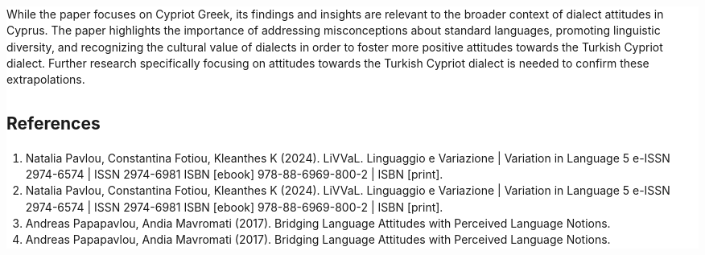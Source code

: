 While the paper focuses on Cypriot Greek, its findings and insights are relevant to the broader context of dialect attitudes in Cyprus. The paper highlights the importance of addressing misconceptions about standard languages, promoting linguistic diversity, and recognizing the cultural value of dialects in order to foster more positive attitudes towards the Turkish Cypriot dialect. Further research specifically focusing on attitudes towards the Turkish Cypriot dialect is needed to confirm these extrapolations.


## References

1. Natalia Pavlou, Constantina Fotiou, Kleanthes K (2024). LiVVaL. Linguaggio e Variazione | Variation in Language 5 e-ISSN 2974-6574 | ISSN 2974-6981 ISBN [ebook] 978-88-6969-800-2 | ISBN [print].
2. Natalia Pavlou, Constantina Fotiou, Kleanthes K (2024). LiVVaL. Linguaggio e Variazione | Variation in Language 5 e-ISSN 2974-6574 | ISSN 2974-6981 ISBN [ebook] 978-88-6969-800-2 | ISBN [print].
3. Andreas Papapavlou, Andia Mavromati (2017). Bridging Language Attitudes with Perceived Language Notions.
4. Andreas Papapavlou, Andia Mavromati (2017). Bridging Language Attitudes with Perceived Language Notions.
